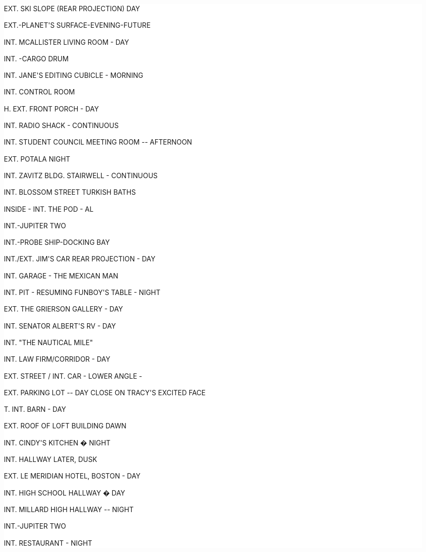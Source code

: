 EXT. SKI SLOPE (REAR PROJECTION) DAY

EXT.-PLANET'S SURFACE-EVENING-FUTURE

INT. MCALLISTER LIVING ROOM - DAY

INT. -CARGO DRUM

INT. JANE'S EDITING CUBICLE - MORNING

INT. CONTROL ROOM

H. EXT. FRONT PORCH - DAY

INT. RADIO SHACK - CONTINUOUS

INT. STUDENT COUNCIL MEETING ROOM -- AFTERNOON

EXT. POTALA NIGHT

INT. ZAVITZ BLDG. STAIRWELL - CONTINUOUS

INT. BLOSSOM STREET TURKISH BATHS

INSIDE - INT. THE POD - AL

INT.-JUPITER TWO

INT.-PROBE SHIP-DOCKING BAY

INT./EXT. JIM'S CAR REAR PROJECTION - DAY

INT. GARAGE - THE MEXICAN MAN

INT. PIT - RESUMING FUNBOY'S TABLE - NIGHT

EXT. THE GRIERSON GALLERY - DAY

INT. SENATOR ALBERT'S RV - DAY

INT. "THE NAUTICAL MILE"

INT. LAW FIRM/CORRIDOR - DAY

EXT. STREET / INT. CAR - LOWER ANGLE -

EXT. PARKING LOT -- DAY CLOSE ON TRACY'S EXCITED FACE

T. INT. BARN - DAY

EXT. ROOF OF LOFT BUILDING DAWN

INT. CINDY'S KITCHEN � NIGHT

INT. HALLWAY  LATER, DUSK

EXT. LE MERIDIAN HOTEL, BOSTON - DAY

INT. HIGH SCHOOL HALLWAY � DAY

INT. MILLARD HIGH HALLWAY -- NIGHT

INT.-JUPITER TWO

INT. RESTAURANT - NIGHT
